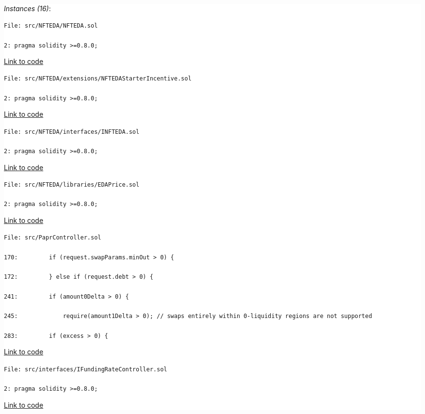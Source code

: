*Instances (16)*:
```solidity
File: src/NFTEDA/NFTEDA.sol

2: pragma solidity >=0.8.0;

```
[Link to code](https://github.com/with-backed/papr/blob/master/src/NFTEDA/NFTEDA.sol)

```solidity
File: src/NFTEDA/extensions/NFTEDAStarterIncentive.sol

2: pragma solidity >=0.8.0;

```
[Link to code](https://github.com/with-backed/papr/blob/master/src/NFTEDA/extensions/NFTEDAStarterIncentive.sol)

```solidity
File: src/NFTEDA/interfaces/INFTEDA.sol

2: pragma solidity >=0.8.0;

```
[Link to code](https://github.com/with-backed/papr/blob/master/src/NFTEDA/interfaces/INFTEDA.sol)

```solidity
File: src/NFTEDA/libraries/EDAPrice.sol

2: pragma solidity >=0.8.0;

```
[Link to code](https://github.com/with-backed/papr/blob/master/src/NFTEDA/libraries/EDAPrice.sol)

```solidity
File: src/PaprController.sol

170:         if (request.swapParams.minOut > 0) {

172:         } else if (request.debt > 0) {

241:         if (amount0Delta > 0) {

245:             require(amount1Delta > 0); // swaps entirely within 0-liquidity regions are not supported

283:         if (excess > 0) {

```
[Link to code](https://github.com/with-backed/papr/blob/master/src/PaprController.sol)

```solidity
File: src/interfaces/IFundingRateController.sol

2: pragma solidity >=0.8.0;

```
[Link to code](https://github.com/with-backed/papr/blob/master/src/interfaces/IFundingRateController.sol)
